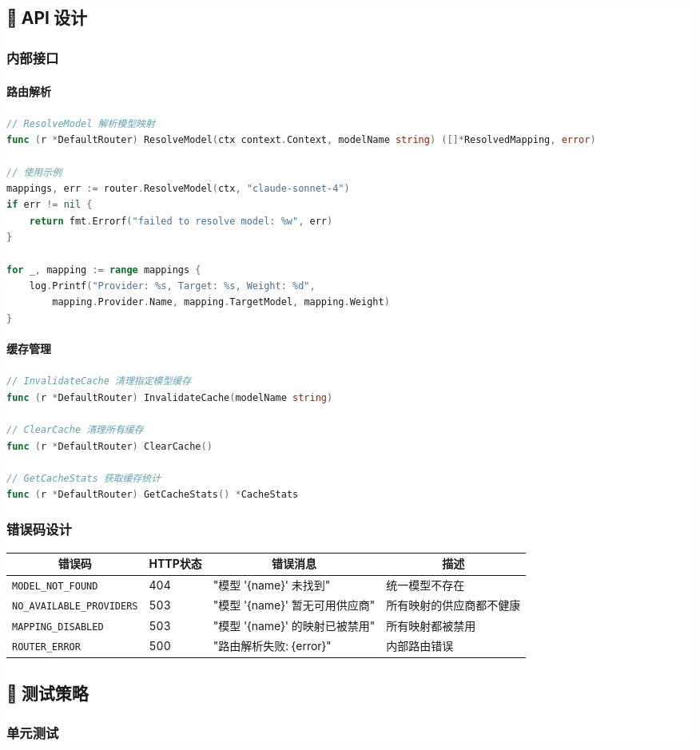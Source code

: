 ## 🔌 API 设计

### 内部接口

#### 路由解析

```go
// ResolveModel 解析模型映射
func (r *DefaultRouter) ResolveModel(ctx context.Context, modelName string) ([]*ResolvedMapping, error)

// 使用示例
mappings, err := router.ResolveModel(ctx, "claude-sonnet-4")
if err != nil {
    return fmt.Errorf("failed to resolve model: %w", err)
}

for _, mapping := range mappings {
    log.Printf("Provider: %s, Target: %s, Weight: %d",
        mapping.Provider.Name, mapping.TargetModel, mapping.Weight)
}
```

#### 缓存管理

```go
// InvalidateCache 清理指定模型缓存
func (r *DefaultRouter) InvalidateCache(modelName string)

// ClearCache 清理所有缓存
func (r *DefaultRouter) ClearCache()

// GetCacheStats 获取缓存统计
func (r *DefaultRouter) GetCacheStats() *CacheStats
```

### 错误码设计

| 错误码 | HTTP状态 | 错误消息 | 描述 |
|--------|----------|----------|------|
| `MODEL_NOT_FOUND` | 404 | "模型 '{name}' 未找到" | 统一模型不存在 |
| `NO_AVAILABLE_PROVIDERS` | 503 | "模型 '{name}' 暂无可用供应商" | 所有映射的供应商都不健康 |
| `MAPPING_DISABLED` | 503 | "模型 '{name}' 的映射已被禁用" | 所有映射都被禁用 |
| `ROUTER_ERROR` | 500 | "路由解析失败: {error}" | 内部路由错误 |

## 🧪 测试策略

### 单元测试
